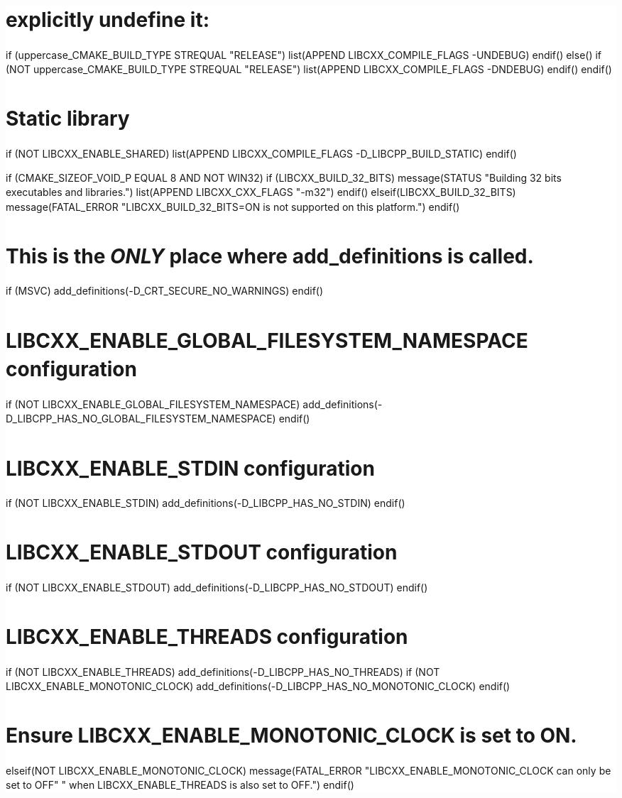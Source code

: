   # explicitly undefine it:
  if (uppercase_CMAKE_BUILD_TYPE STREQUAL "RELEASE")
    list(APPEND LIBCXX_COMPILE_FLAGS -UNDEBUG)
  endif()
else()
  if (NOT uppercase_CMAKE_BUILD_TYPE STREQUAL "RELEASE")
    list(APPEND LIBCXX_COMPILE_FLAGS -DNDEBUG)
  endif()
endif()
# Static library
if (NOT LIBCXX_ENABLE_SHARED)
  list(APPEND LIBCXX_COMPILE_FLAGS -D_LIBCPP_BUILD_STATIC)
endif()

if (CMAKE_SIZEOF_VOID_P EQUAL 8 AND NOT WIN32)
  if (LIBCXX_BUILD_32_BITS)
    message(STATUS "Building 32 bits executables and libraries.")
    list(APPEND LIBCXX_CXX_FLAGS "-m32")
  endif()
elseif(LIBCXX_BUILD_32_BITS)
  message(FATAL_ERROR "LIBCXX_BUILD_32_BITS=ON is not supported on this platform.")
endif()
# This is the _ONLY_ place where add_definitions is called.
if (MSVC)
  add_definitions(-D_CRT_SECURE_NO_WARNINGS)
endif()

# LIBCXX_ENABLE_GLOBAL_FILESYSTEM_NAMESPACE configuration
if (NOT LIBCXX_ENABLE_GLOBAL_FILESYSTEM_NAMESPACE)
  add_definitions(-D_LIBCPP_HAS_NO_GLOBAL_FILESYSTEM_NAMESPACE)
endif()

# LIBCXX_ENABLE_STDIN configuration
if (NOT LIBCXX_ENABLE_STDIN)
  add_definitions(-D_LIBCPP_HAS_NO_STDIN)
endif()

# LIBCXX_ENABLE_STDOUT configuration
if (NOT LIBCXX_ENABLE_STDOUT)
  add_definitions(-D_LIBCPP_HAS_NO_STDOUT)
endif()

# LIBCXX_ENABLE_THREADS configuration
if (NOT LIBCXX_ENABLE_THREADS)
  add_definitions(-D_LIBCPP_HAS_NO_THREADS)
  if (NOT LIBCXX_ENABLE_MONOTONIC_CLOCK)
    add_definitions(-D_LIBCPP_HAS_NO_MONOTONIC_CLOCK)
  endif()
# Ensure LIBCXX_ENABLE_MONOTONIC_CLOCK is set to ON.
elseif(NOT LIBCXX_ENABLE_MONOTONIC_CLOCK)
  message(FATAL_ERROR "LIBCXX_ENABLE_MONOTONIC_CLOCK can only be set to OFF"
                      " when LIBCXX_ENABLE_THREADS is also set to OFF.")
endif()
